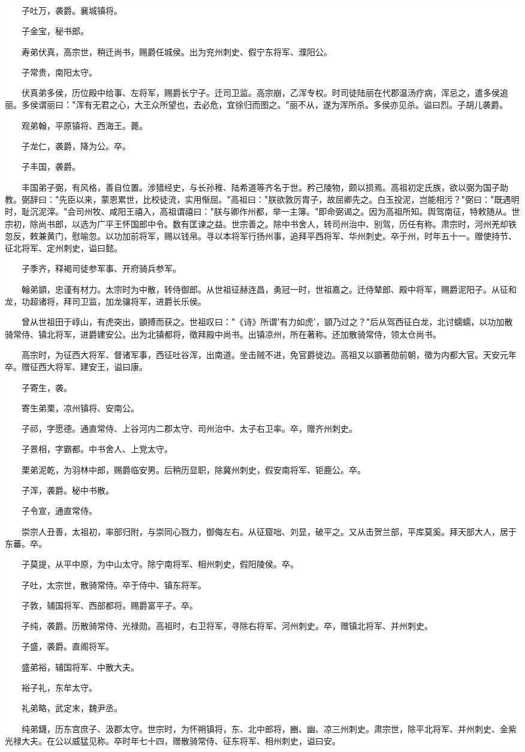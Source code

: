 　　子吐万，袭爵。襄城镇将。

　　子金宝，秘书郎。

　　寿弟伏真，高宗世，稍迁尚书，赐爵任城侯。出为兖州刺史、假宁东将军、濮阳公。

　　子常贵，南阳太守。

　　伏真弟多侯，历位殿中给事、左将军，赐爵长宁子。迁司卫监。高宗崩，乙浑专权。时司徒陆丽在代郡温汤疗病，浑忌之，遣多侯追丽。多侯谓丽曰："浑有无君之心，大王众所望也，去必危，宜徐归而图之。"丽不从，遂为浑所杀。多侯亦见杀。谥曰烈。子胡儿袭爵。

　　观弟翰，平原镇将、西海王。薨。

　　子龙仁，袭爵，降为公。卒。

　　子丰国，袭爵。

　　丰国弟子弼，有风格，善自位置。涉猎经史，与长孙稚、陆希道等齐名于世。矜己陵物，颇以损焉。高祖初定氏族，欲以弼为国子助教。弼辞曰："先臣以来，蒙恩累世，比校徒流，实用惭屈。"高祖曰："朕欲敦厉胄子，故屈卿先之。白玉投泥，岂能相污？"弼曰："既遇明时，耻沉泥滓。"会司州牧、咸阳王禧入，高祖谓禧曰："朕与卿作州都，举一主簿。"即命弼谒之。因为高祖所知。舆驾南征，特敕随从。世宗初，除尚书郎，以选为广平王怀国郎中令。数有匡谏之益。世宗善之。除中书舍人，转司州治中、别驾，历任有称。肃宗时，河州羌却铁忽反，敕兼黄门，慰喻忽。以功加前将军，赐以钱帛。寻以本将军行扬州事，追拜平西将军、华州刺史。卒于州，时年五十一。赠使持节、征北将军、定州刺史，谥曰懿。

　　子季齐，释褐司徒参军事、开府骑兵参军。

　　翰弟顗，忠谨有材力。太宗时为中散，转侍御郎。从世祖征赫连昌，勇冠一时，世祖嘉之。迁侍辇郎、殿中将军，赐爵泥阳子。从征和龙，功超诸将，拜司卫监，加龙骧将军，进爵长乐侯。

　　曾从世祖田于崞山，有虎突出，顗搏而获之。世祖叹曰："《诗》所谓'有力如虎'，顗乃过之？"后从驾西征白龙，北讨蠕蠕，以功加散骑常侍、镇北将军，进爵建安公。出为北镇都将，徵拜殿中尚书。出镇凉州，所在著称。还加散骑常侍，领太仓尚书。

　　高宗时，为征西大将军、督诸军事，西征吐谷浑，出南道。坐击贼不进，免官爵徙边。高祖又以顗著勋前朝，徵为内都大官。天安元年卒。赠征西大将军、建安王，谥曰康。

　　子寄生，袭。

　　寄生弟栗，凉州镇将、安南公。

　　子祁，字愿德。通直常侍、上谷河内二郡太守、司州治中、太子右卫率。卒，赠齐州刺史。

　　子景相，字霸都。中书舍人、上党太守。

　　栗弟泥乾，为羽林中郎，赐爵临安男。后稍历显职，除冀州刺史，假安南将军、钜鹿公。卒。

　　子浑，袭爵。秘中书散。

　　子令宣，通直常侍。

　　崇宗人丑善，太祖初，率部归附，与崇同心戮力，御侮左右。从征窟咄、刘显，破平之。又从击贺兰部，平库莫奚。拜天部大人，居于东蕃。卒。

　　子莫提，从平中原，为中山太守。除宁南将军、相州刺史，假阳陵侯。卒。

　　子吐，太宗世，散骑常侍。卒于侍中、镇东将军。

　　子敦，辅国将军、西部都将。赐爵富平子。卒。

　　子纯，袭爵。历散骑常侍、光禄勋。高祖时，右卫将军，寻除右将军、河州刺史。卒，赠镇北将军、并州刺史。

　　子盛，袭爵。直阁将军。

　　盛弟裕，辅国将军、中散大夫。

　　裕子礼，东牟太守。

　　礼弟略，武定末，魏尹丞。

　　纯弟鑖，历东宫庶子、汲郡太守。世宗时，为怀朔镇将，东、北中郎将，豳、幽、凉三州刺史。肃宗世，除平北将军、并州刺史、金紫光禄大夫。在公以威猛见称。卒时年七十四，赠散骑常侍、征东将军、相州刺史，谥曰安。
